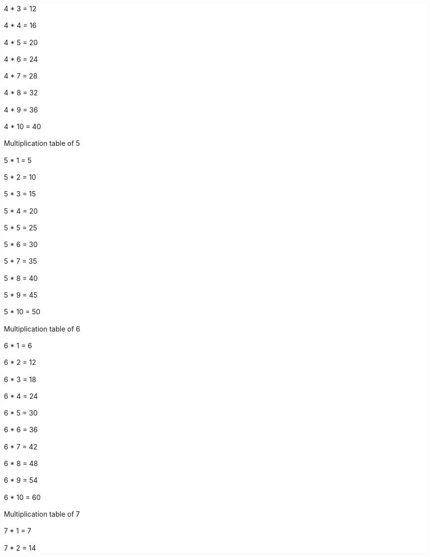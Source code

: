 4  *  3  =  12

4  *  4  =  16

4  *  5  =  20

4  *  6  =  24

4  *  7  =  28

4  *  8  =  32

4  *  9  =  36

4  *  10  =  40

Multiplication table of  5

5  *  1  =  5

5  *  2  =  10

5  *  3  =  15

5  *  4  =  20

5  *  5  =  25

5  *  6  =  30

5  *  7  =  35

5  *  8  =  40

5  *  9  =  45

5  *  10  =  50

Multiplication table of  6

6  *  1  =  6

6  *  2  =  12

6  *  3  =  18

6  *  4  =  24

6  *  5  =  30

6  *  6  =  36

6  *  7  =  42

6  *  8  =  48

6  *  9  =  54

6  *  10  =  60

Multiplication table of  7

7  *  1  =  7

7  *  2  =  14
